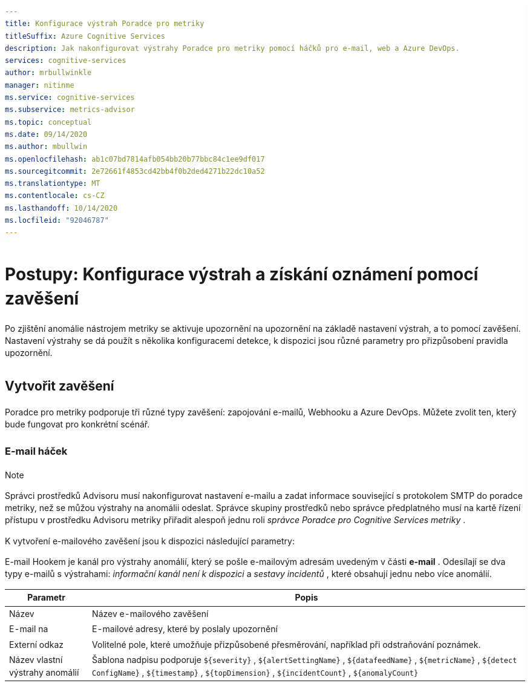 ```yaml
---
title: Konfigurace výstrah Poradce pro metriky
titleSuffix: Azure Cognitive Services
description: Jak nakonfigurovat výstrahy Poradce pro metriky pomocí háčků pro e-mail, web a Azure DevOps.
services: cognitive-services
author: mrbullwinkle
manager: nitinme
ms.service: cognitive-services
ms.subservice: metrics-advisor
ms.topic: conceptual
ms.date: 09/14/2020
ms.author: mbullwin
ms.openlocfilehash: ab1c07bd7814afb054bb20b77bbc84c1ee9df017
ms.sourcegitcommit: 2e72661f4853cd42bb4f0b2ded4271b22dc10a52
ms.translationtype: MT
ms.contentlocale: cs-CZ
ms.lasthandoff: 10/14/2020
ms.locfileid: "92046787"
---
```

# <a name="how-to-configure-alerts-and-get-notifications-using-a-hook"></a>Postupy: Konfigurace výstrah a získání oznámení pomocí zavěšení

Po zjištění anomálie nástrojem metriky se aktivuje upozornění na upozornění na základě nastavení výstrah, a to pomocí zavěšení. Nastavení výstrahy se dá použít s několika konfiguracemi detekce, k dispozici jsou různé parametry pro přizpůsobení pravidla upozornění.

## <a name="create-a-hook"></a>Vytvořit zavěšení

Poradce pro metriky podporuje tři různé typy zavěšení: zapojování e-mailů, Webhooku a Azure DevOps. Můžete zvolit ten, který bude fungovat pro konkrétní scénář.       

### <a name="email-hook"></a>E-mail háček

> [!Note]
> Správci prostředků Advisoru musí nakonfigurovat nastavení e-mailu a zadat informace související s protokolem SMTP do poradce metriky, než se můžou výstrahy na anomálii odeslat. Správce skupiny prostředků nebo správce předplatného musí na kartě řízení přístupu v prostředku Advisoru metriky přiřadit alespoň jednu roli *správce Poradce pro Cognitive Services metriky* . 

K vytvoření e-mailového zavěšení jsou k dispozici následující parametry: 

E-mail Hookem je kanál pro výstrahy anomálií, který se pošle e-mailovým adresám uvedeným v části **e-mail** . Odesílají se dva typy e-mailů s výstrahami: *informační kanál není k dispozici* a *sestavy incidentů* , které obsahují jednu nebo více anomálií. 

|Parametr |Popis  |
|---------|---------|
| Název | Název e-mailového zavěšení |
| E-mail na| E-mailové adresy, které by poslaly upozornění|
| Externí odkaz | Volitelné pole, které umožňuje přizpůsobené přesměrování, například při odstraňování poznámek. |
| Název vlastní výstrahy anomálií | Šablona nadpisu podporuje `${severity}` , `${alertSettingName}` , `${datafeedName}` , `${metricName}` , `${detectConfigName}` , `${timestamp}` , `${topDimension}` , `${incidentCount}` , `${anomalyCount}`
